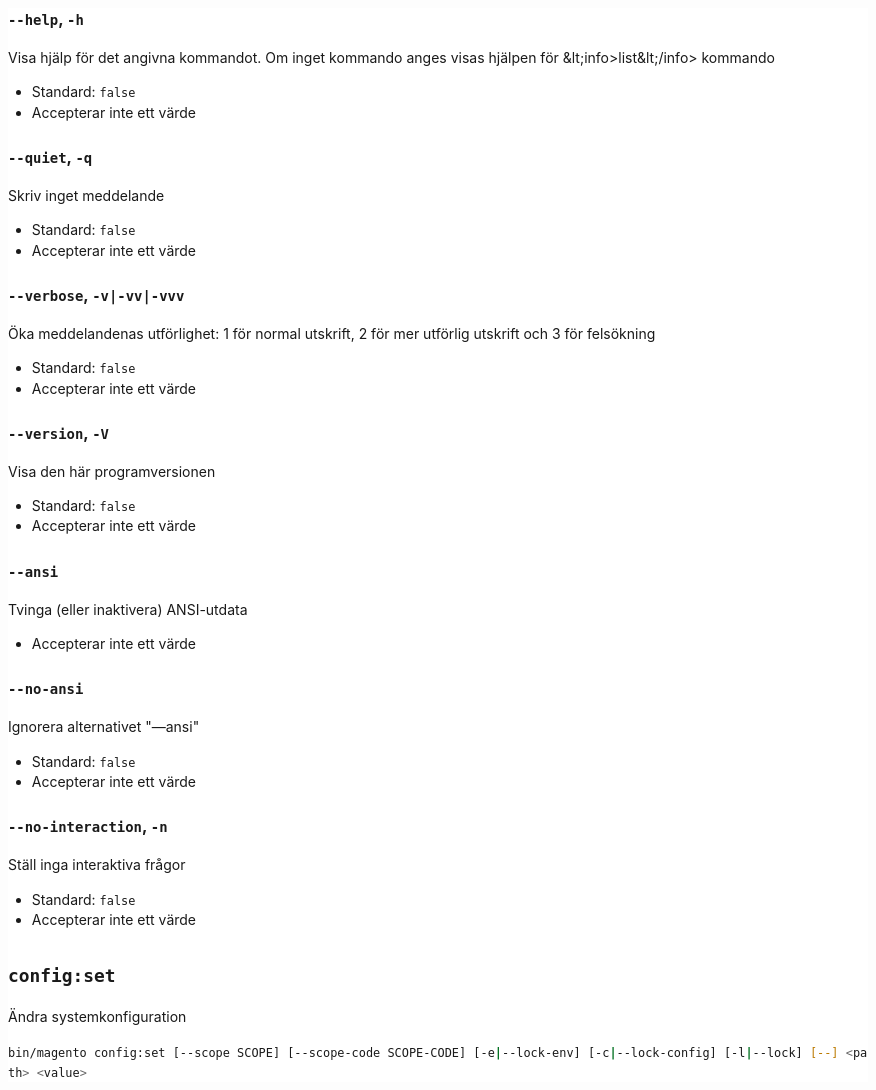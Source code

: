 ### `--help`, `-h`

Visa hjälp för det angivna kommandot. Om inget kommando anges visas hjälpen för \&lt;info>list\&lt;/info> kommando

- Standard: `false`
- Accepterar inte ett värde

### `--quiet`, `-q`

Skriv inget meddelande

- Standard: `false`
- Accepterar inte ett värde

### `--verbose`, `-v|-vv|-vvv`

Öka meddelandenas utförlighet: 1 för normal utskrift, 2 för mer utförlig utskrift och 3 för felsökning

- Standard: `false`
- Accepterar inte ett värde

### `--version`, `-V`

Visa den här programversionen

- Standard: `false`
- Accepterar inte ett värde

### `--ansi`

Tvinga (eller inaktivera) ANSI-utdata

- Accepterar inte ett värde

### `--no-ansi`

Ignorera alternativet &quot;—ansi&quot;

- Standard: `false`
- Accepterar inte ett värde

### `--no-interaction`, `-n`

Ställ inga interaktiva frågor

- Standard: `false`
- Accepterar inte ett värde


## `config:set`

Ändra systemkonfiguration

```bash
bin/magento config:set [--scope SCOPE] [--scope-code SCOPE-CODE] [-e|--lock-env] [-c|--lock-config] [-l|--lock] [--] <path> <value>
```

